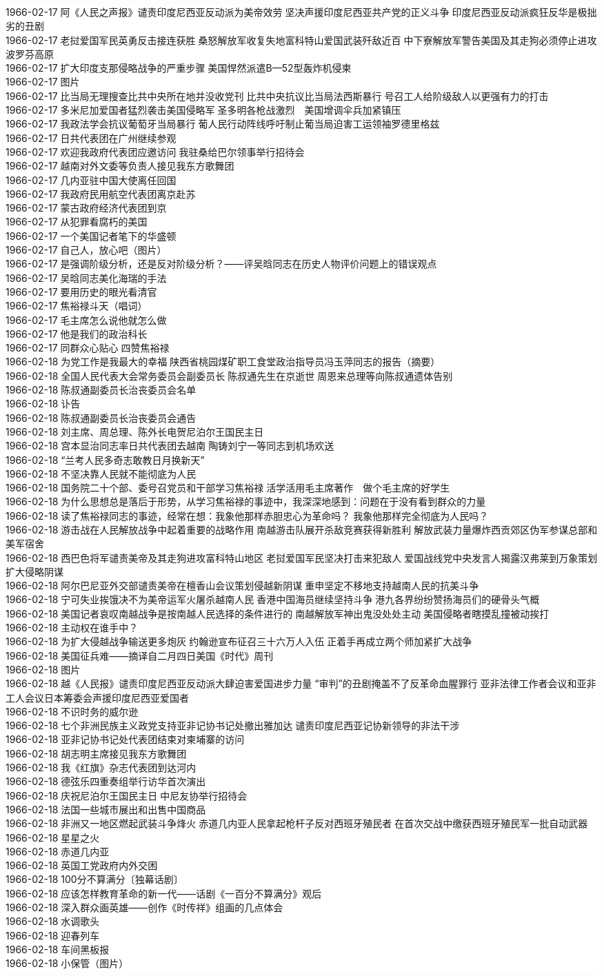 1966-02-17 阿《人民之声报》谴责印度尼西亚反动派为美帝效劳  坚决声援印度尼西亚共产党的正义斗争  印度尼西亚反动派疯狂反华是极拙劣的丑剧  
1966-02-17 老挝爱国军民英勇反击接连获胜  桑怒解放军收复失地富科特山爱国武装歼敌近百  中下寮解放军警告美国及其走狗必须停止进攻波罗芬高原  
1966-02-17 扩大印度支那侵略战争的严重步骤  美国悍然派遣B—52型轰炸机侵柬  
1966-02-17 图片  
1966-02-17 比当局无理搜查比共中央所在地并没收党刊  比共中央抗议比当局法西斯暴行  号召工人给阶级敌人以更强有力的打击  
1966-02-17 多米尼加爱国者猛烈袭击美国侵略军  圣多明各枪战激烈　美国增调伞兵加紧镇压  
1966-02-17 我政法学会抗议葡萄牙当局暴行  葡人民行动阵线呼吁制止葡当局迫害工运领袖罗德里格兹  
1966-02-17 日共代表团在广州继续参观  
1966-02-17 欢迎我政府代表团应邀访问  我驻桑给巴尔领事举行招待会  
1966-02-17 越南对外文委等负责人接见我东方歌舞团  
1966-02-17 几内亚驻中国大使离任回国  
1966-02-17 我政府民用航空代表团离京赴苏  
1966-02-17 蒙古政府经济代表团到京  
1966-02-17 从犯罪看腐朽的美国  
1966-02-17 一个美国记者笔下的华盛顿  
1966-02-17 自己人，放心吧（图片）  
1966-02-17 是强调阶级分析，还是反对阶级分析？——评吴晗同志在历史人物评价问题上的错误观点  
1966-02-17 吴晗同志美化海瑞的手法  
1966-02-17 要用历史的眼光看清官  
1966-02-17 焦裕禄斗天（唱词）  
1966-02-17 毛主席怎么说他就怎么做  
1966-02-17 他是我们的政治科长  
1966-02-17 同群众心贴心  四赞焦裕禄  
1966-02-18 为党工作是我最大的幸福  陕西省桃园煤矿职工食堂政治指导员冯玉萍同志的报告（摘要）  
1966-02-18 全国人民代表大会常务委员会副委员长  陈叔通先生在京逝世  周恩来总理等向陈叔通遗体告别  
1966-02-18 陈叔通副委员长治丧委员会名单  
1966-02-18 讣告  
1966-02-18 陈叔通副委员长治丧委员会通告  
1966-02-18 刘主席、周总理、陈外长电贺尼泊尔王国民主日  
1966-02-18 宫本显治同志率日共代表团去越南  陶铸刘宁一等同志到机场欢送  
1966-02-18 “兰考人民多奇志敢教日月换新天”  
1966-02-18 不坚决靠人民就不能彻底为人民  
1966-02-18 国务院二十个部、委号召党员和干部学习焦裕禄  活学活用毛主席著作　做个毛主席的好学生  
1966-02-18 为什么思想总是落后于形势，从学习焦裕禄的事迹中，我深深地感到：问题在于没有看到群众的力量  
1966-02-18 读了焦裕禄同志的事迹，经常在想：我象他那样赤胆忠心为革命吗？  我象他那样完全彻底为人民吗？  
1966-02-18 游击战在人民解放战争中起着重要的战略作用  南越游击队展开杀敌竞赛获得新胜利  解放武装力量爆炸西贡郊区伪军参谋总部和美军宿舍  
1966-02-18 西巴色将军谴责美帝及其走狗进攻富科特山地区  老挝爱国军民坚决打击来犯敌人  爱国战线党中央发言人揭露汉弗莱到万象策划扩大侵略阴谋  
1966-02-18 阿尔巴尼亚外交部谴责美帝在檀香山会议策划侵越新阴谋  重申坚定不移地支持越南人民的抗美斗争  
1966-02-18 宁可失业挨饿决不为美帝运军火屠杀越南人民  香港中国海员继续坚持斗争  港九各界纷纷赞扬海员们的硬骨头气概  
1966-02-18 美国记者哀叹南越战争是按南越人民选择的条件进行的  南越解放军神出鬼没处处主动  美国侵略者瞎摸乱撞被动挨打  
1966-02-18 主动权在谁手中？  
1966-02-18 为扩大侵越战争输送更多炮灰  约翰逊宣布征召三十六万人入伍  正着手再成立两个师加紧扩大战争  
1966-02-18 美国征兵难——摘译自二月四日美国《时代》周刊  
1966-02-18 图片  
1966-02-18 越《人民报》谴责印度尼西亚反动派大肆迫害爱国进步力量  “审判”的丑剧掩盖不了反革命血腥罪行  亚非法律工作者会议和亚非工人会议日本筹委会声援印度尼西亚爱国者  
1966-02-18 不识时务的威尔逊  
1966-02-18 七个非洲民族主义政党支持亚非记协书记处撤出雅加达  谴责印度尼西亚记协新领导的非法干涉  
1966-02-18 亚非记协书记处代表团结束对柬埔寨的访问  
1966-02-18 胡志明主席接见我东方歌舞团  
1966-02-18 我《红旗》杂志代表团到达河内  
1966-02-18 德弦乐四重奏组举行访华首次演出  
1966-02-18 庆祝尼泊尔王国民主日  中尼友协举行招待会  
1966-02-18 法国一些城市展出和出售中国商品  
1966-02-18 非洲又一地区燃起武装斗争烽火  赤道几内亚人民拿起枪杆子反对西班牙殖民者  在首次交战中缴获西班牙殖民军一批自动武器  
1966-02-18 星星之火  
1966-02-18 赤道几内亚  
1966-02-18 英国工党政府内外交困  
1966-02-18 100分不算满分〔独幕话剧〕  
1966-02-18 应该怎样教育革命的新一代——话剧《一百分不算满分》观后  
1966-02-18 深入群众画英雄——创作《时传祥》组画的几点体会  
1966-02-18 水调歌头  
1966-02-18 迎春列车  
1966-02-18 车间黑板报  
1966-02-18 小保管（图片）  